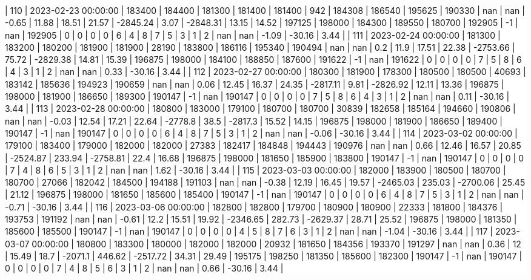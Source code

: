 | 110 | 2023-02-23 00:00:00 | 183400 | 184400 | 181300 |  181400 |      181400 |      942 |   184308 |   186540 |   195625 |    190330 |       nan |       nan | -0.65 |    11.88 |    18.51 |    21.57 |      -2845.24 |           3.07 |       -2848.31 |           13.15 |           14.52 |  197125 |   198000 |  184300 |   189550 |   180700 |         192905 |              -1 |             nan |          192905 |                    0 |                 0 |              0 |            0 |           6 |           4 |          8 |            7 |             5 |             3 |             1 |              2 |            nan |            nan |   -1.09 | -30.16 | 3.44 |
| 111 | 2023-02-24 00:00:00 | 181300 | 183200 | 180200 |  181900 |      181900 |    28190 |   183800 |   186116 |   195340 |    190494 |       nan |       nan |  0.2  |    11.9  |    17.51 |    22.38 |      -2753.66 |          75.72 |       -2829.38 |           14.81 |           15.39 |  196875 |   198000 |  184100 |   188850 |   187600 |         191622 |              -1 |             nan |          191622 |                    0 |                 0 |              0 |            0 |           7 |           5 |          8 |            6 |             4 |             3 |             1 |              2 |            nan |            nan |    0.33 | -30.16 | 3.44 |
| 112 | 2023-02-27 00:00:00 | 180300 | 181900 | 178300 |  180500 |      180500 |    40693 |   183142 |   185636 |   194923 |    190659 |       nan |       nan |  0.06 |    12.45 |    16.37 |    24.35 |      -2817.11 |           9.81 |       -2826.92 |           12.11 |           13.36 |  196875 |   198000 |  181900 |   186650 |   189300 |         190147 |              -1 |             nan |          190147 |                    0 |                 0 |              0 |            0 |           7 |           5 |          8 |            6 |             4 |             3 |             1 |              2 |            nan |            nan |    0.11 | -30.16 | 3.44 |
| 113 | 2023-02-28 00:00:00 | 180800 | 183000 | 179100 |  180700 |      180700 |    30839 |   182658 |   185164 |   194660 |    190806 |       nan |       nan | -0.03 |    12.54 |    17.21 |    22.64 |      -2778.8  |          38.5  |       -2817.3  |           15.52 |           14.15 |  196875 |   198000 |  181900 |   186650 |   189400 |         190147 |              -1 |             nan |          190147 |                    0 |                 0 |              0 |            0 |           6 |           4 |          8 |            7 |             5 |             3 |             1 |              2 |            nan |            nan |   -0.06 | -30.16 | 3.44 |
| 114 | 2023-03-02 00:00:00 | 179100 | 183400 | 179000 |  182000 |      182000 |    27383 |   182417 |   184848 |   194443 |    190976 |       nan |       nan |  0.66 |    12.46 |    16.57 |    20.85 |      -2524.87 |         233.94 |       -2758.81 |           22.4  |           16.68 |  196875 |   198000 |  181650 |   185900 |   183800 |         190147 |              -1 |             nan |          190147 |                    0 |                 0 |              0 |            0 |           7 |           4 |          8 |            6 |             5 |             3 |             1 |              2 |            nan |            nan |    1.62 | -30.16 | 3.44 |
| 115 | 2023-03-03 00:00:00 | 182000 | 183900 | 180500 |  180700 |      180700 |    27066 |   182042 |   184500 |   194188 |    191103 |       nan |       nan | -0.38 |    12.19 |    16.45 |    19.57 |      -2465.03 |         235.03 |       -2700.06 |           25.45 |           21.12 |  196875 |   198000 |  181650 |   185600 |   185400 |         190147 |              -1 |             nan |          190147 |                    0 |                 0 |              0 |            0 |           6 |           4 |          8 |            7 |             5 |             3 |             1 |              2 |            nan |            nan |   -0.71 | -30.16 | 3.44 |
| 116 | 2023-03-06 00:00:00 | 182800 | 182800 | 179700 |  180900 |      180900 |    22333 |   181800 |   184376 |   193753 |    191192 |       nan |       nan | -0.61 |    12.2  |    15.51 |    19.92 |      -2346.65 |         282.73 |       -2629.37 |           28.71 |           25.52 |  196875 |   198000 |  181350 |   185600 |   185500 |         190147 |              -1 |             nan |          190147 |                    0 |                 0 |              0 |            0 |           4 |           5 |          8 |            7 |             6 |             3 |             1 |              2 |            nan |            nan |   -1.04 | -30.16 | 3.44 |
| 117 | 2023-03-07 00:00:00 | 180800 | 183300 | 180000 |  182000 |      182000 |    20932 |   181650 |   184356 |   193370 |    191297 |       nan |       nan |  0.36 |    12    |    15.49 |    18.7  |      -2071.1  |         446.62 |       -2517.72 |           34.31 |           29.49 |  195175 |   198250 |  181350 |   185600 |   182300 |         190147 |              -1 |             nan |          190147 |                    0 |                 0 |              0 |            0 |           7 |           4 |          8 |            5 |             6 |             3 |             1 |              2 |            nan |            nan |    0.66 | -30.16 | 3.44 |